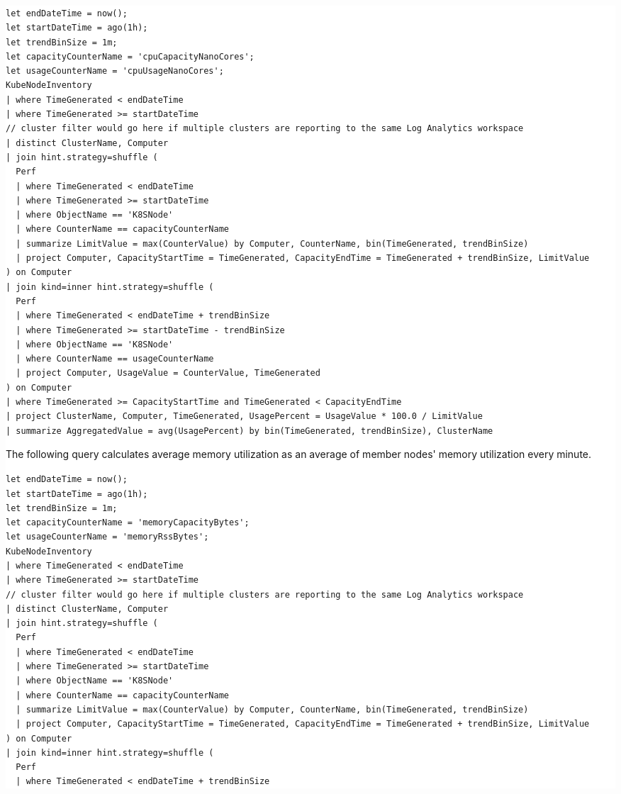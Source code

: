 ```kusto
let endDateTime = now();
let startDateTime = ago(1h);
let trendBinSize = 1m;
let capacityCounterName = 'cpuCapacityNanoCores';
let usageCounterName = 'cpuUsageNanoCores';
KubeNodeInventory
| where TimeGenerated < endDateTime
| where TimeGenerated >= startDateTime
// cluster filter would go here if multiple clusters are reporting to the same Log Analytics workspace
| distinct ClusterName, Computer
| join hint.strategy=shuffle (
  Perf
  | where TimeGenerated < endDateTime
  | where TimeGenerated >= startDateTime
  | where ObjectName == 'K8SNode'
  | where CounterName == capacityCounterName
  | summarize LimitValue = max(CounterValue) by Computer, CounterName, bin(TimeGenerated, trendBinSize)
  | project Computer, CapacityStartTime = TimeGenerated, CapacityEndTime = TimeGenerated + trendBinSize, LimitValue
) on Computer
| join kind=inner hint.strategy=shuffle (
  Perf
  | where TimeGenerated < endDateTime + trendBinSize
  | where TimeGenerated >= startDateTime - trendBinSize
  | where ObjectName == 'K8SNode'
  | where CounterName == usageCounterName
  | project Computer, UsageValue = CounterValue, TimeGenerated
) on Computer
| where TimeGenerated >= CapacityStartTime and TimeGenerated < CapacityEndTime
| project ClusterName, Computer, TimeGenerated, UsagePercent = UsageValue * 100.0 / LimitValue
| summarize AggregatedValue = avg(UsagePercent) by bin(TimeGenerated, trendBinSize), ClusterName
```

The following query calculates average memory utilization as an average of member nodes' memory utilization every minute.

```kusto
let endDateTime = now();
let startDateTime = ago(1h);
let trendBinSize = 1m;
let capacityCounterName = 'memoryCapacityBytes';
let usageCounterName = 'memoryRssBytes';
KubeNodeInventory
| where TimeGenerated < endDateTime
| where TimeGenerated >= startDateTime
// cluster filter would go here if multiple clusters are reporting to the same Log Analytics workspace
| distinct ClusterName, Computer
| join hint.strategy=shuffle (
  Perf
  | where TimeGenerated < endDateTime
  | where TimeGenerated >= startDateTime
  | where ObjectName == 'K8SNode'
  | where CounterName == capacityCounterName
  | summarize LimitValue = max(CounterValue) by Computer, CounterName, bin(TimeGenerated, trendBinSize)
  | project Computer, CapacityStartTime = TimeGenerated, CapacityEndTime = TimeGenerated + trendBinSize, LimitValue
) on Computer
| join kind=inner hint.strategy=shuffle (
  Perf
  | where TimeGenerated < endDateTime + trendBinSize
```